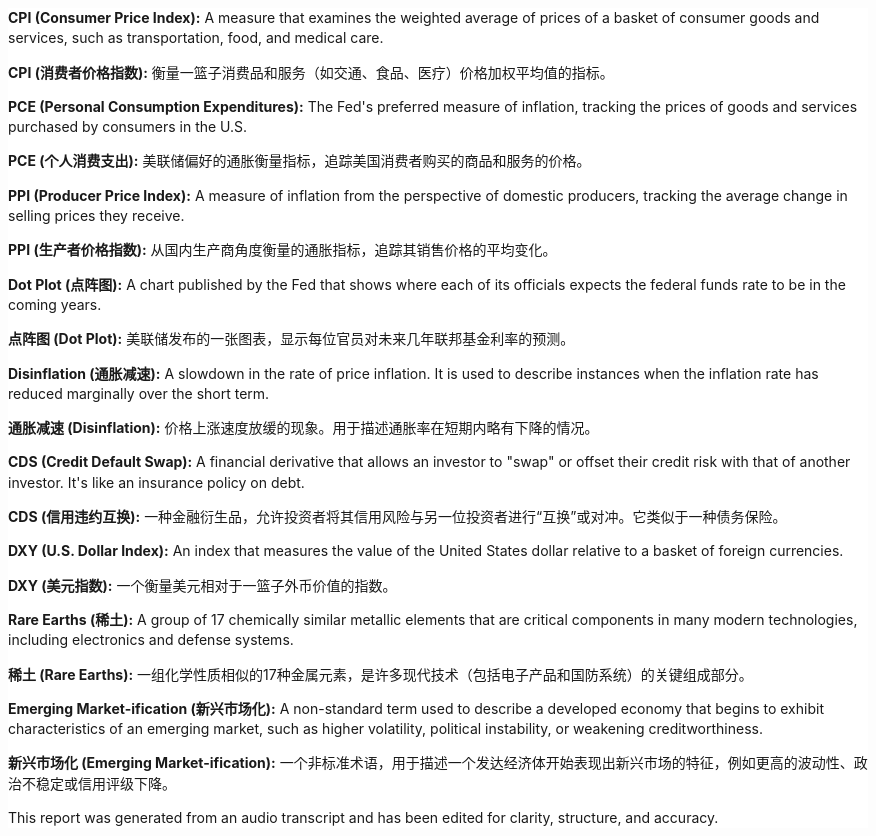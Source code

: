 **CPI (Consumer Price Index):** A measure that examines the weighted
average of prices of a basket of consumer goods and services, such as
transportation, food, and medical care.

**CPI (消费者价格指数):**
衡量一篮子消费品和服务（如交通、食品、医疗）价格加权平均值的指标。

**PCE (Personal Consumption Expenditures):** The Fed's preferred measure
of inflation, tracking the prices of goods and services purchased by
consumers in the U.S.

**PCE (个人消费支出):**
美联储偏好的通胀衡量指标，追踪美国消费者购买的商品和服务的价格。

**PPI (Producer Price Index):** A measure of inflation from the
perspective of domestic producers, tracking the average change in
selling prices they receive.

**PPI (生产者价格指数):**
从国内生产商角度衡量的通胀指标，追踪其销售价格的平均变化。

**Dot Plot (点阵图):** A chart published by the Fed that shows where
each of its officials expects the federal funds rate to be in the coming
years.

**点阵图 (Dot Plot):**
美联储发布的一张图表，显示每位官员对未来几年联邦基金利率的预测。

**Disinflation (通胀减速):** A slowdown in the rate of price inflation.
It is used to describe instances when the inflation rate has reduced
marginally over the short term.

**通胀减速 (Disinflation):**
价格上涨速度放缓的现象。用于描述通胀率在短期内略有下降的情况。

**CDS (Credit Default Swap):** A financial derivative that allows an
investor to "swap" or offset their credit risk with that of another
investor. It's like an insurance policy on debt.

**CDS (信用违约互换):**
一种金融衍生品，允许投资者将其信用风险与另一位投资者进行“互换”或对冲。它类似于一种债务保险。

**DXY (U.S. Dollar Index):** An index that measures the value of the
United States dollar relative to a basket of foreign currencies.

**DXY (美元指数):** 一个衡量美元相对于一篮子外币价值的指数。

**Rare Earths (稀土):** A group of 17 chemically similar metallic
elements that are critical components in many modern technologies,
including electronics and defense systems.

**稀土 (Rare Earths):**
一组化学性质相似的17种金属元素，是许多现代技术（包括电子产品和国防系统）的关键组成部分。

**Emerging Market-ification (新兴市场化):** A non-standard term used to
describe a developed economy that begins to exhibit characteristics of
an emerging market, such as higher volatility, political instability, or
weakening creditworthiness.

**新兴市场化 (Emerging Market-ification):**
一个非标准术语，用于描述一个发达经济体开始表现出新兴市场的特征，例如更高的波动性、政治不稳定或信用评级下降。

This report was generated from an audio transcript and has been edited
for clarity, structure, and accuracy.
